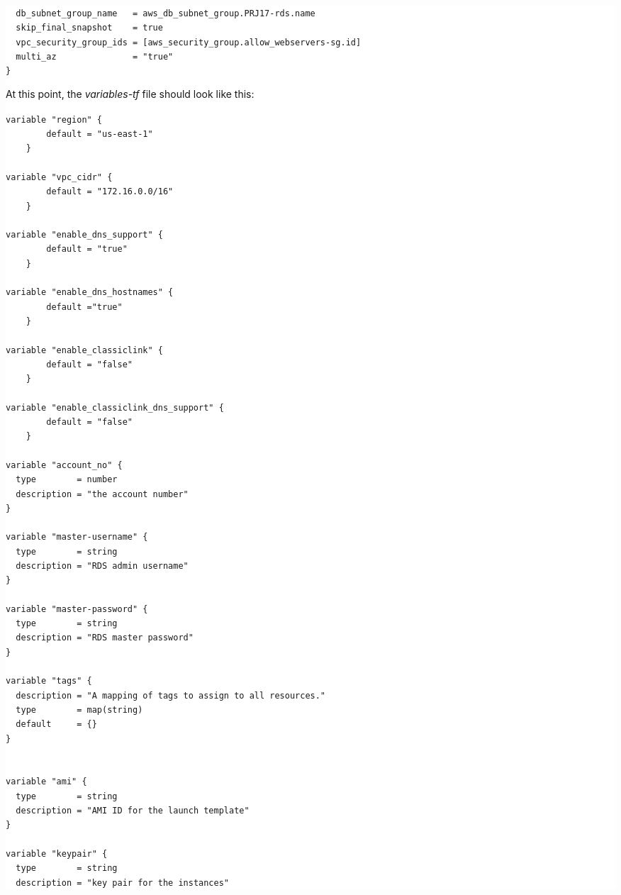 ~~~
  db_subnet_group_name   = aws_db_subnet_group.PRJ17-rds.name
  skip_final_snapshot    = true
  vpc_security_group_ids = [aws_security_group.allow_webservers-sg.id]
  multi_az               = "true"
}
~~~

At this point, the *variables-tf* file should look like this:

~~~
variable "region" {
        default = "us-east-1"
    }
    
variable "vpc_cidr" {
        default = "172.16.0.0/16"
    }

variable "enable_dns_support" {
        default = "true"
    }

variable "enable_dns_hostnames" {
        default ="true" 
    }

variable "enable_classiclink" {
        default = "false"
    }

variable "enable_classiclink_dns_support" {
        default = "false"
    }
    
variable "account_no" {
  type        = number
  description = "the account number"
}

variable "master-username" {
  type        = string
  description = "RDS admin username"
}

variable "master-password" {
  type        = string
  description = "RDS master password"
}

variable "tags" {
  description = "A mapping of tags to assign to all resources."
  type        = map(string)
  default     = {}
}


variable "ami" {
  type        = string
  description = "AMI ID for the launch template"
}

variable "keypair" {
  type        = string
  description = "key pair for the instances"
~~~
